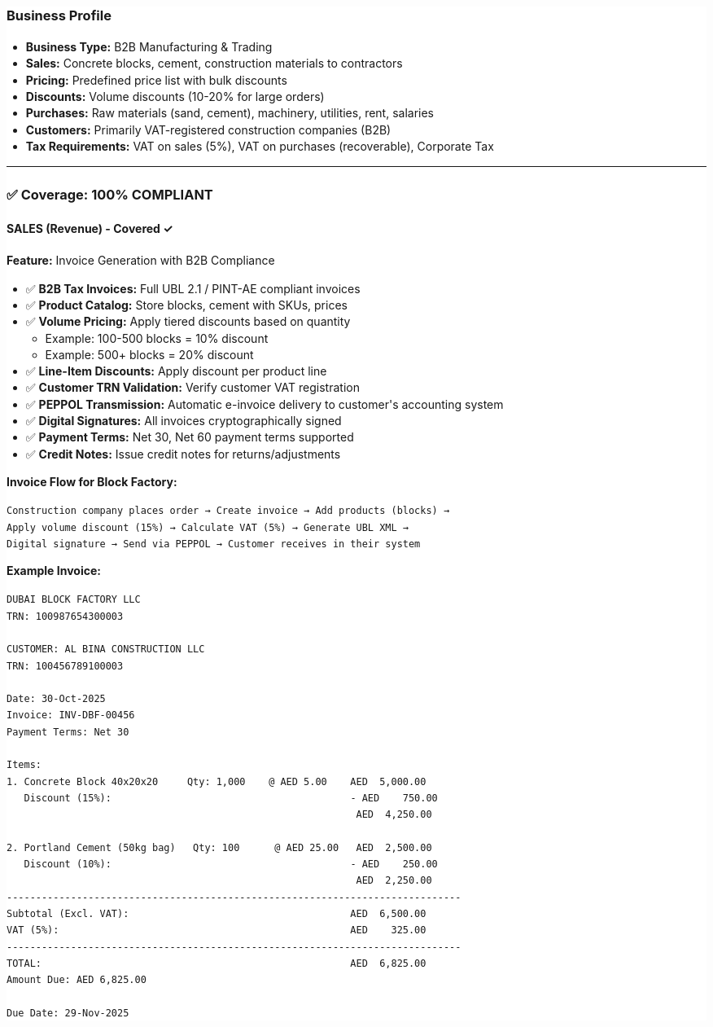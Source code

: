 ### Business Profile
- **Business Type:** B2B Manufacturing & Trading
- **Sales:** Concrete blocks, cement, construction materials to contractors
- **Pricing:** Predefined price list with bulk discounts
- **Discounts:** Volume discounts (10-20% for large orders)
- **Purchases:** Raw materials (sand, cement), machinery, utilities, rent, salaries
- **Customers:** Primarily VAT-registered construction companies (B2B)
- **Tax Requirements:** VAT on sales (5%), VAT on purchases (recoverable), Corporate Tax

---

### ✅ Coverage: 100% COMPLIANT

#### **SALES (Revenue) - Covered ✓**

**Feature:** Invoice Generation with B2B Compliance

- ✅ **B2B Tax Invoices:** Full UBL 2.1 / PINT-AE compliant invoices
- ✅ **Product Catalog:** Store blocks, cement with SKUs, prices
- ✅ **Volume Pricing:** Apply tiered discounts based on quantity
  - Example: 100-500 blocks = 10% discount
  - Example: 500+ blocks = 20% discount
- ✅ **Line-Item Discounts:** Apply discount per product line
- ✅ **Customer TRN Validation:** Verify customer VAT registration
- ✅ **PEPPOL Transmission:** Automatic e-invoice delivery to customer's accounting system
- ✅ **Digital Signatures:** All invoices cryptographically signed
- ✅ **Payment Terms:** Net 30, Net 60 payment terms supported
- ✅ **Credit Notes:** Issue credit notes for returns/adjustments

**Invoice Flow for Block Factory:**
```
Construction company places order → Create invoice → Add products (blocks) → 
Apply volume discount (15%) → Calculate VAT (5%) → Generate UBL XML → 
Digital signature → Send via PEPPOL → Customer receives in their system
```

**Example Invoice:**
```
DUBAI BLOCK FACTORY LLC
TRN: 100987654300003

CUSTOMER: AL BINA CONSTRUCTION LLC
TRN: 100456789100003

Date: 30-Oct-2025
Invoice: INV-DBF-00456
Payment Terms: Net 30

Items:
1. Concrete Block 40x20x20     Qty: 1,000    @ AED 5.00    AED  5,000.00
   Discount (15%):                                         - AED    750.00
                                                            AED  4,250.00

2. Portland Cement (50kg bag)   Qty: 100      @ AED 25.00   AED  2,500.00
   Discount (10%):                                         - AED    250.00
                                                            AED  2,250.00
------------------------------------------------------------------------------
Subtotal (Excl. VAT):                                      AED  6,500.00
VAT (5%):                                                  AED    325.00
------------------------------------------------------------------------------
TOTAL:                                                     AED  6,825.00
Amount Due: AED 6,825.00

Due Date: 29-Nov-2025
```
